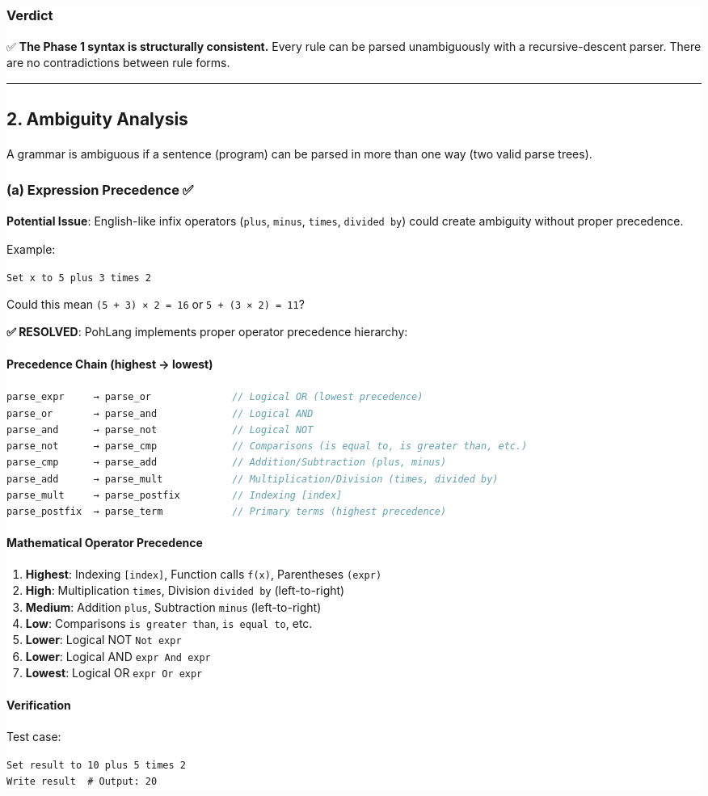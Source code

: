 ### Verdict

✅ **The Phase 1 syntax is structurally consistent.** Every rule can be parsed unambiguously with a recursive-descent parser. There are no contradictions between rule forms.

---

## 2. Ambiguity Analysis

A grammar is ambiguous if a sentence (program) can be parsed in more than one way (two valid parse trees).

### (a) Expression Precedence ✅

**Potential Issue**: English-like infix operators (`plus`, `minus`, `times`, `divided by`) could create ambiguity without proper precedence.

Example:
```poh
Set x to 5 plus 3 times 2
```

Could this mean `(5 + 3) × 2 = 16` or `5 + (3 × 2) = 11`?

**✅ RESOLVED**: PohLang implements proper operator precedence hierarchy:

#### Precedence Chain (highest → lowest)

```rust
parse_expr     → parse_or              // Logical OR (lowest precedence)
parse_or       → parse_and             // Logical AND  
parse_and      → parse_not             // Logical NOT
parse_not      → parse_cmp             // Comparisons (is equal to, is greater than, etc.)
parse_cmp      → parse_add             // Addition/Subtraction (plus, minus)
parse_add      → parse_mult            // Multiplication/Division (times, divided by)
parse_mult     → parse_postfix         // Indexing [index]
parse_postfix  → parse_term            // Primary terms (highest precedence)
```

#### Mathematical Operator Precedence

1. **Highest**: Indexing `[index]`, Function calls `f(x)`, Parentheses `(expr)`
2. **High**: Multiplication `times`, Division `divided by` (left-to-right)
3. **Medium**: Addition `plus`, Subtraction `minus` (left-to-right)
4. **Low**: Comparisons `is greater than`, `is equal to`, etc.
5. **Lower**: Logical NOT `Not expr`
6. **Lower**: Logical AND `expr And expr`
7. **Lowest**: Logical OR `expr Or expr`

#### Verification

Test case:
```poh
Set result to 10 plus 5 times 2
Write result  # Output: 20
```

